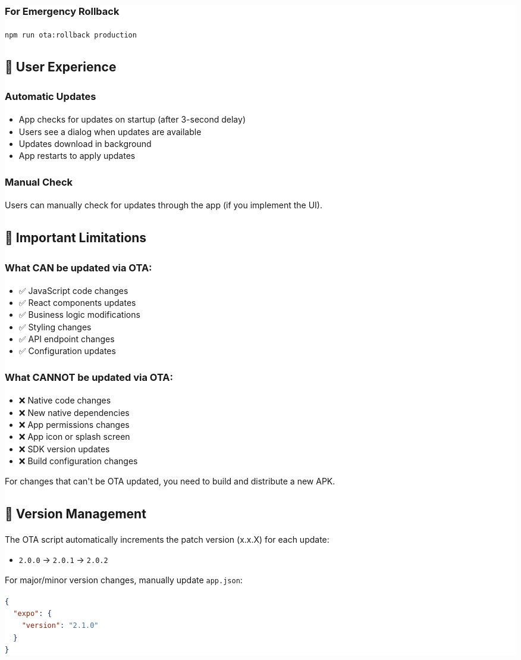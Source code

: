 ### For Emergency Rollback

```bash
npm run ota:rollback production
```

## 📲 User Experience

### Automatic Updates
- App checks for updates on startup (after 3-second delay)
- Users see a dialog when updates are available
- Updates download in background
- App restarts to apply updates

### Manual Check
Users can manually check for updates through the app (if you implement the UI).

## 🚨 Important Limitations

### What CAN be updated via OTA:
- ✅ JavaScript code changes
- ✅ React components updates
- ✅ Business logic modifications
- ✅ Styling changes
- ✅ API endpoint changes
- ✅ Configuration updates

### What CANNOT be updated via OTA:
- ❌ Native code changes
- ❌ New native dependencies
- ❌ App permissions changes
- ❌ App icon or splash screen
- ❌ SDK version updates
- ❌ Build configuration changes

For changes that can't be OTA updated, you need to build and distribute a new APK.

## 📝 Version Management

The OTA script automatically increments the patch version (x.x.X) for each update:
- `2.0.0` → `2.0.1` → `2.0.2`

For major/minor version changes, manually update `app.json`:
```json
{
  "expo": {
    "version": "2.1.0"
  }
}
```
